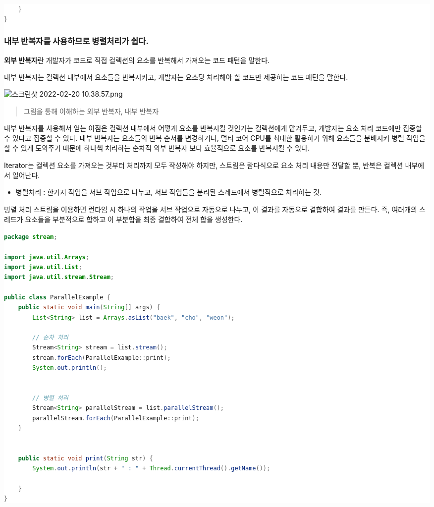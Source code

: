 ```java
    }
}
```

### 내부 반복자를 사용하므로 병렬처리가 쉽다.

**외부 반복자**란 개발자가 코드로 직접 컬렉션의 요소를 반복해서 가져오는 코드 패턴을 말한다.  

내부 반복자는 컬렉션 내부에서 요소들을 반복시키고, 개발자는 요소당 처리해야 할 코드만 제공하는 코드 패턴을 말한다.  

![스크린샷 2022-02-20 10.38.57.png](/var/folders/lr/kr79btws2rn24c1jtbx10slw0000gn/T/TemporaryItems/NSIRD_screencaptureui_m37lJo/스크린샷%202022-02-20%2010.38.57.png)

> 그림을 통해 이해하는 외부 반복자, 내부 반복자

내부 반복자를 사용해서 얻는 이점은 컬렉션 내부에서 어떻게 요소를 반복시킬 것인가는 컬렉션에게 맡겨두고, 개발자는 요소 처리 코드에만 집중할 수 있다고 집중할 수 있다. 내부 반복자는 요소들의 반복 순서를 변경하거나, 멀티 코어 CPU를 최대한 활용하기 위해 요소들을 분배시켜 병렬 작업을 할 수 있게 도와주기 때문에 하나씩 처리하는 순차적 외부 반복자 보다 효율적으로 요소를 반복시킬 수 있다.  

Iterator는 컬렉션 요소를 가져오는 것부터 처리까지 모두 작성해야 하지만, 스트림은 람다식으로 요소 처리 내용만 전달할 뿐, 반복은 컬렉션 내부에서 일어난다.  

* 병렬처리 : 한가지 작업을 서브 작업으로 나누고, 서브 작업들을 분리된 스레드에서 병렬적으로 처리하는 것.

병렬 처리 스트림을 이용하면 런타임 시 하나의 작업을 서브 작업으로 자동으로 나누고, 이 결과를 자동으로 결합하여 결과를 만든다. 즉, 여러개의 스레드가 요소들을 부분적으로 합하고 이 부분합을 최종 결합하여 전체 합을 생성한다.

```java
package stream;

import java.util.Arrays;
import java.util.List;
import java.util.stream.Stream;

public class ParallelExample {
    public static void main(String[] args) {
        List<String> list = Arrays.asList("baek", "cho", "weon");

        // 순차 처리
        Stream<String> stream = list.stream();
        stream.forEach(ParallelExample::print);
        System.out.println();


        // 병렬 처리
        Stream<String> parallelStream = list.parallelStream();
        parallelStream.forEach(ParallelExample::print);
    }


    public static void print(String str) {
        System.out.println(str + " : " + Thread.currentThread().getName());

    }
}
```
